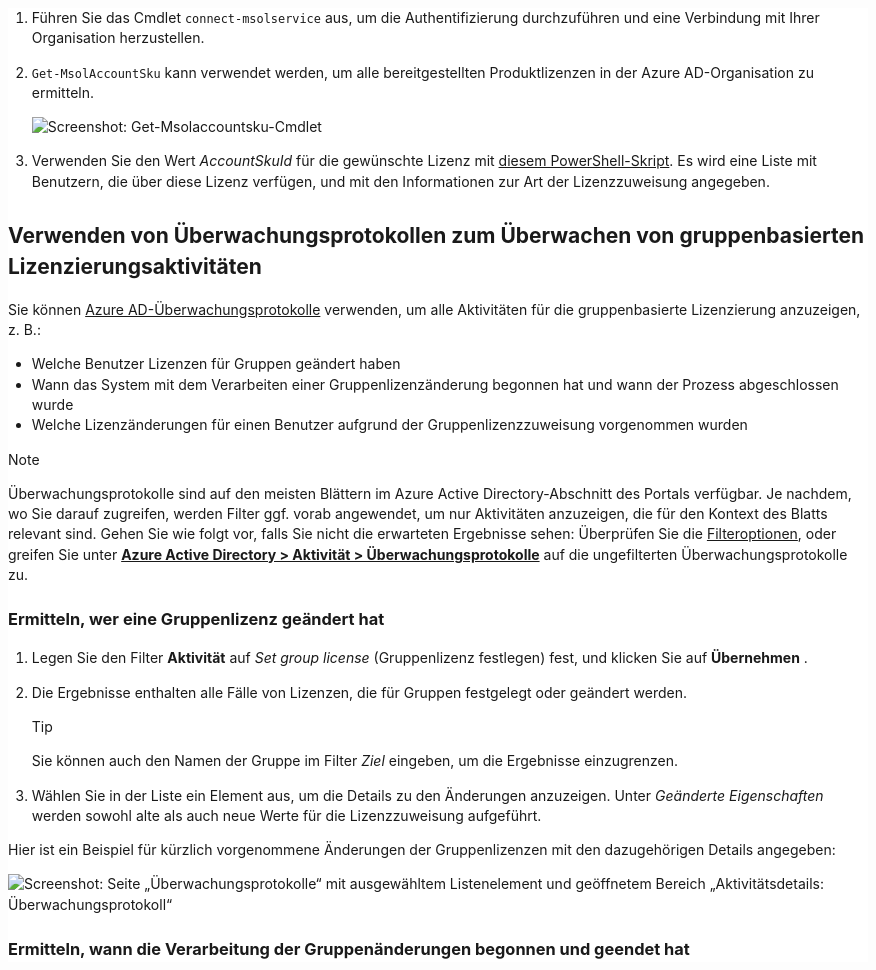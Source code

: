 1. Führen Sie das Cmdlet `connect-msolservice` aus, um die Authentifizierung durchzuführen und eine Verbindung mit Ihrer Organisation herzustellen.

2. `Get-MsolAccountSku` kann verwendet werden, um alle bereitgestellten Produktlizenzen in der Azure AD-Organisation zu ermitteln.

   ![Screenshot: Get-Msolaccountsku-Cmdlet](./media/licensing-group-advanced/get-msolaccountsku-cmdlet.png)

3. Verwenden Sie den Wert *AccountSkuId* für die gewünschte Lizenz mit [diesem PowerShell-Skript](licensing-ps-examples.md#check-if-user-license-is-assigned-directly-or-inherited-from-a-group). Es wird eine Liste mit Benutzern, die über diese Lizenz verfügen, und mit den Informationen zur Art der Lizenzzuweisung angegeben.

## <a name="use-audit-logs-to-monitor-group-based-licensing-activity"></a>Verwenden von Überwachungsprotokollen zum Überwachen von gruppenbasierten Lizenzierungsaktivitäten

Sie können [Azure AD-Überwachungsprotokolle](../reports-monitoring/concept-audit-logs.md#audit-logs) verwenden, um alle Aktivitäten für die gruppenbasierte Lizenzierung anzuzeigen, z. B.:
- Welche Benutzer Lizenzen für Gruppen geändert haben
- Wann das System mit dem Verarbeiten einer Gruppenlizenzänderung begonnen hat und wann der Prozess abgeschlossen wurde
- Welche Lizenzänderungen für einen Benutzer aufgrund der Gruppenlizenzzuweisung vorgenommen wurden

>[!NOTE]
> Überwachungsprotokolle sind auf den meisten Blättern im Azure Active Directory-Abschnitt des Portals verfügbar. Je nachdem, wo Sie darauf zugreifen, werden Filter ggf. vorab angewendet, um nur Aktivitäten anzuzeigen, die für den Kontext des Blatts relevant sind. Gehen Sie wie folgt vor, falls Sie nicht die erwarteten Ergebnisse sehen: Überprüfen Sie die [Filteroptionen](../reports-monitoring/concept-audit-logs.md#filtering-audit-logs), oder greifen Sie unter [**Azure Active Directory > Aktivität > Überwachungsprotokolle**](https://portal.azure.com/#blade/Microsoft_AAD_IAM/ActiveDirectoryMenuBlade/Audit) auf die ungefilterten Überwachungsprotokolle zu.

### <a name="find-out-who-modified-a-group-license"></a>Ermitteln, wer eine Gruppenlizenz geändert hat

1. Legen Sie den Filter **Aktivität** auf *Set group license* (Gruppenlizenz festlegen) fest, und klicken Sie auf **Übernehmen** .
2. Die Ergebnisse enthalten alle Fälle von Lizenzen, die für Gruppen festgelegt oder geändert werden.
   >[!TIP]
   > Sie können auch den Namen der Gruppe im Filter *Ziel* eingeben, um die Ergebnisse einzugrenzen.

3. Wählen Sie in der Liste ein Element aus, um die Details zu den Änderungen anzuzeigen. Unter *Geänderte Eigenschaften* werden sowohl alte als auch neue Werte für die Lizenzzuweisung aufgeführt.

Hier ist ein Beispiel für kürzlich vorgenommene Änderungen der Gruppenlizenzen mit den dazugehörigen Details angegeben:

![Screenshot: Seite „Überwachungsprotokolle“ mit ausgewähltem Listenelement und geöffnetem Bereich „Aktivitätsdetails: Überwachungsprotokoll“](./media/licensing-group-advanced/audit-group-license-change.png)

### <a name="find-out-when-group-changes-started-and-finished-processing"></a>Ermitteln, wann die Verarbeitung der Gruppenänderungen begonnen und geendet hat
